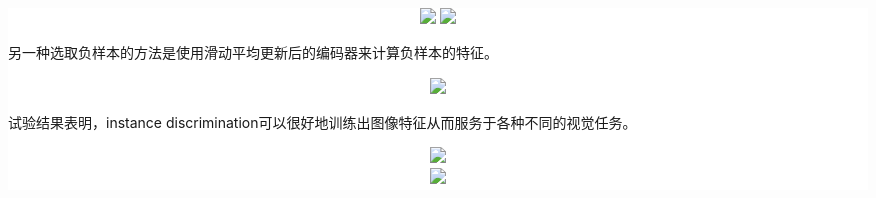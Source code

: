 <div align=center>
<img src="https://search.pstatic.net/common?src=https://i.imgur.com/tXmrDC0.png" width="80%">
<img src="https://search.pstatic.net/common?src=https://i.imgur.com/ip8S7eb.png" width="80%">
</div>

另一种选取负样本的方法是使用滑动平均更新后的编码器来计算负样本的特征。

<div align=center>
<img src="https://search.pstatic.net/common?src=https://i.imgur.com/p1ypbtY.png" width="80%">
</div>

试验结果表明，instance discrimination可以很好地训练出图像特征从而服务于各种不同的视觉任务。

<div align=center>
<img src="https://search.pstatic.net/common?src=https://i.imgur.com/joNIJcl.png" width="80%">
</div>

<div align=center>
<img src="https://search.pstatic.net/common?src=https://i.imgur.com/TZRnSRe.png" width="80%">
</div>
